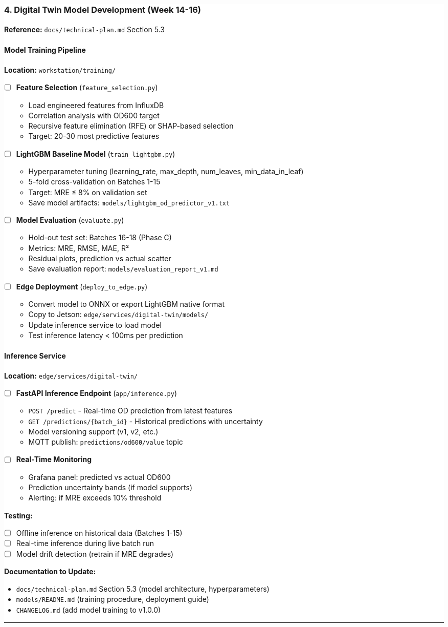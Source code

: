 ### 4. Digital Twin Model Development (Week 14-16)
**Reference:** `docs/technical-plan.md` Section 5.3

#### Model Training Pipeline
**Location:** `workstation/training/`

- [ ] **Feature Selection** (`feature_selection.py`)
  - Load engineered features from InfluxDB
  - Correlation analysis with OD600 target
  - Recursive feature elimination (RFE) or SHAP-based selection
  - Target: 20-30 most predictive features

- [ ] **LightGBM Baseline Model** (`train_lightgbm.py`)
  - Hyperparameter tuning (learning_rate, max_depth, num_leaves, min_data_in_leaf)
  - 5-fold cross-validation on Batches 1-15
  - Target: MRE ≤ 8% on validation set
  - Save model artifacts: `models/lightgbm_od_predictor_v1.txt`

- [ ] **Model Evaluation** (`evaluate.py`)
  - Hold-out test set: Batches 16-18 (Phase C)
  - Metrics: MRE, RMSE, MAE, R²
  - Residual plots, prediction vs actual scatter
  - Save evaluation report: `models/evaluation_report_v1.md`

- [ ] **Edge Deployment** (`deploy_to_edge.py`)
  - Convert model to ONNX or export LightGBM native format
  - Copy to Jetson: `edge/services/digital-twin/models/`
  - Update inference service to load model
  - Test inference latency < 100ms per prediction

#### Inference Service
**Location:** `edge/services/digital-twin/`

- [ ] **FastAPI Inference Endpoint** (`app/inference.py`)
  - `POST /predict` - Real-time OD prediction from latest features
  - `GET /predictions/{batch_id}` - Historical predictions with uncertainty
  - Model versioning support (v1, v2, etc.)
  - MQTT publish: `predictions/od600/value` topic

- [ ] **Real-Time Monitoring**
  - Grafana panel: predicted vs actual OD600
  - Prediction uncertainty bands (if model supports)
  - Alerting: if MRE exceeds 10% threshold

**Testing:**
- [ ] Offline inference on historical data (Batches 1-15)
- [ ] Real-time inference during live batch run
- [ ] Model drift detection (retrain if MRE degrades)

**Documentation to Update:**
- `docs/technical-plan.md` Section 5.3 (model architecture, hyperparameters)
- `models/README.md` (training procedure, deployment guide)
- `CHANGELOG.md` (add model training to v1.0.0)

---
